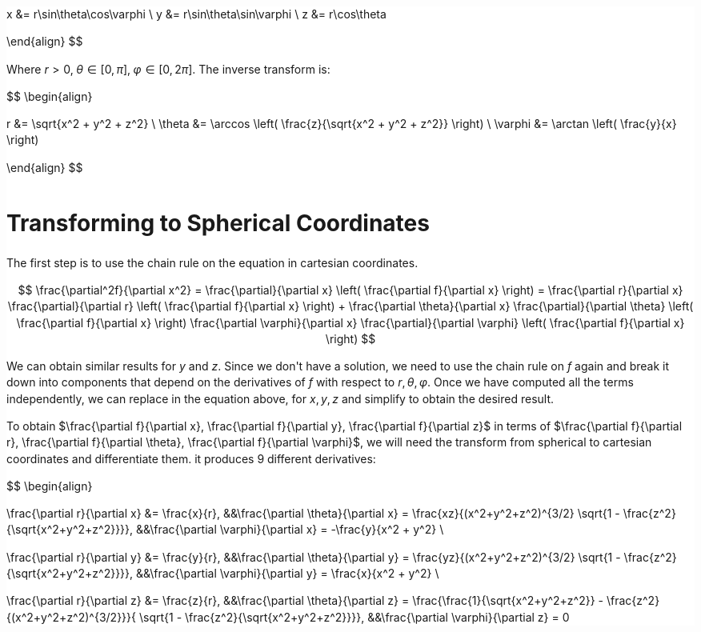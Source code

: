 x &= r\sin\theta\cos\varphi \\
y &= r\sin\theta\sin\varphi \\
z &= r\cos\theta

\end{align}
$$

Where $r > 0, \; \theta \in [0, \pi],\; \varphi \in [0, 2\pi]$. The inverse transform is:

$$
\begin{align}

r &= \sqrt{x^2 + y^2 + z^2} \\
\theta &= \arccos \left( \frac{z}{\sqrt{x^2 + y^2 + z^2}}  \right) \\
\varphi &= \arctan \left( \frac{y}{x}  \right)

\end{align}
$$

# Transforming to Spherical Coordinates <a name="transform"></a>

The first step is to use the chain rule on the equation in cartesian coordinates.

$$
\frac{\partial^2f}{\partial x^2} = \frac{\partial}{\partial x} \left( \frac{\partial f}{\partial x} \right) = \frac{\partial r}{\partial x} \frac{\partial}{\partial r} \left( \frac{\partial f}{\partial x}  \right) + \frac{\partial \theta}{\partial x} \frac{\partial}{\partial \theta} \left( \frac{\partial f}{\partial x}  \right)  \frac{\partial \varphi}{\partial x} \frac{\partial}{\partial \varphi} \left( \frac{\partial f}{\partial x}  \right) 
$$

We can obtain similar results for $y$ and $z$. Since we don't have a solution, we need to use the chain rule on $f$ again and break it down into components that depend on the derivatives of $f$ with respect to $r, \theta, \varphi$. Once we have computed all the terms independently, we can replace in the equation above, for $x, y, z$ and simplify to obtain the desired result.

To obtain $\frac{\partial f}{\partial x}, \frac{\partial f}{\partial y}, \frac{\partial f}{\partial z}$ in terms of $\frac{\partial f}{\partial r}, \frac{\partial f}{\partial \theta}, \frac{\partial f}{\partial \varphi}$, we will need the transform from spherical to cartesian coordinates and differentiate them. it produces 9 different derivatives:

$$
\begin{align}

\frac{\partial r}{\partial x} &= \frac{x}{r}, &&\frac{\partial \theta}{\partial x} = \frac{xz}{(x^2+y^2+z^2)^{3/2} \sqrt{1 - \frac{z^2}{\sqrt{x^2+y^2+z^2}}}},  &&\frac{\partial \varphi}{\partial x} = -\frac{y}{x^2 + y^2} \\

\frac{\partial r}{\partial y} &= \frac{y}{r}, &&\frac{\partial \theta}{\partial y} = \frac{yz}{(x^2+y^2+z^2)^{3/2} \sqrt{1 - \frac{z^2}{\sqrt{x^2+y^2+z^2}}}}, &&\frac{\partial \varphi}{\partial y} = \frac{x}{x^2 + y^2} \\

\frac{\partial r}{\partial z} &= \frac{z}{r}, &&\frac{\partial \theta}{\partial z} = \frac{\frac{1}{\sqrt{x^2+y^2+z^2}} - \frac{z^2}{(x^2+y^2+z^2)^{3/2}}}{ \sqrt{1 - \frac{z^2}{\sqrt{x^2+y^2+z^2}}}}, &&\frac{\partial \varphi}{\partial z} = 0
